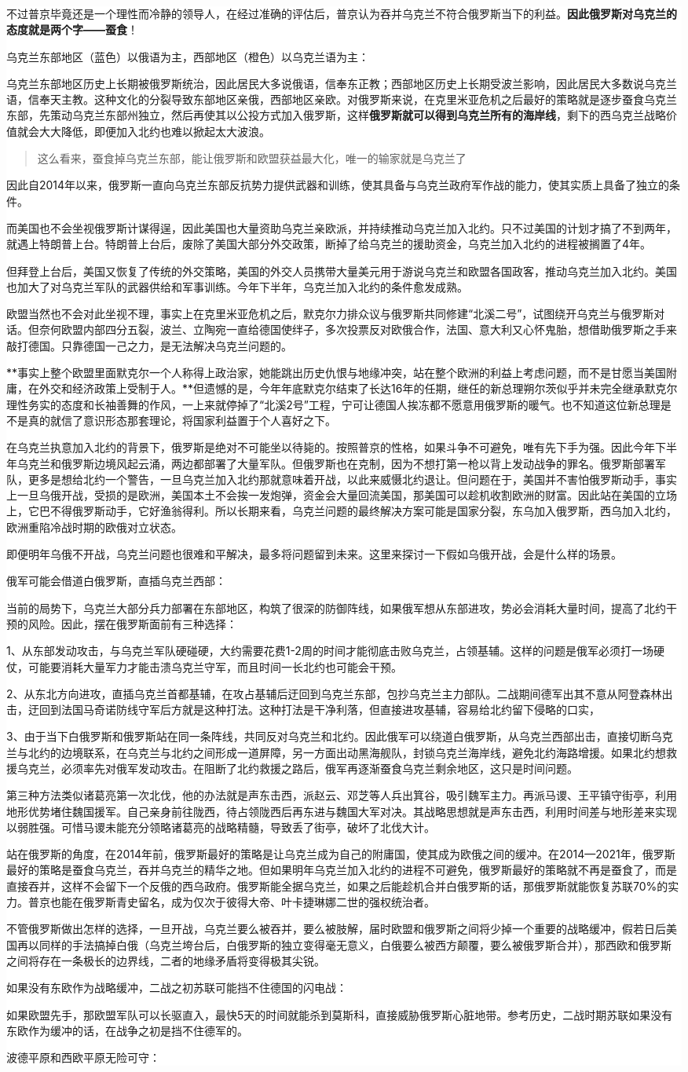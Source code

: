 不过普京毕竟还是一个理性而冷静的领导人，在经过准确的评估后，普京认为吞并乌克兰不符合俄罗斯当下的利益。**因此俄罗斯对乌克兰的态度就是两个字——蚕食**！

乌克兰东部地区（蓝色）以俄语为主，西部地区（橙色）以乌克兰语为主：

乌克兰东部地区历史上长期被俄罗斯统治，因此居民大多说俄语，信奉东正教；西部地区历史上长期受波兰影响，因此居民大多数说乌克兰语，信奉天主教。这种文化的分裂导致东部地区亲俄，西部地区亲欧。对俄罗斯来说，在克里米亚危机之后最好的策略就是逐步蚕食乌克兰东部，先策动乌克兰东部州独立，然后再使其以公投方式加入俄罗斯，这样**俄罗斯就可以得到乌克兰所有的海岸线**，剩下的西乌克兰战略价值就会大大降低，即便加入北约也难以掀起太大波浪。

> 这么看来，蚕食掉乌克兰东部，能让俄罗斯和欧盟获益最大化，唯一的输家就是乌克兰了

因此自2014年以来，俄罗斯一直向乌克兰东部反抗势力提供武器和训练，使其具备与乌克兰政府军作战的能力，使其实质上具备了独立的条件。

而美国也不会坐视俄罗斯计谋得逞，因此美国也大量资助乌克兰亲欧派，并持续推动乌克兰加入北约。只不过美国的计划才搞了不到两年，就遇上特朗普上台。特朗普上台后，废除了美国大部分外交政策，断掉了给乌克兰的援助资金，乌克兰加入北约的进程被搁置了4年。

但拜登上台后，美国又恢复了传统的外交策略，美国的外交人员携带大量美元用于游说乌克兰和欧盟各国政客，推动乌克兰加入北约。美国也加大了对乌克兰军队的武器供给和军事训练。今年下半年，乌克兰加入北约的条件愈发成熟。

欧盟当然也不会对此坐视不理，事实上在克里米亚危机之后，默克尔力排众议与俄罗斯共同修建“北溪二号”，试图绕开乌克兰与俄罗斯对话。但奈何欧盟内部四分五裂，波兰、立陶宛一直给德国使绊子，多次投票反对欧俄合作，法国、意大利又心怀鬼胎，想借助俄罗斯之手来敲打德国。只靠德国一己之力，是无法解决乌克兰问题的。

**事实上整个欧盟里面默克尔一个人称得上政治家，她能跳出历史仇恨与地缘冲突，站在整个欧洲的利益上考虑问题，而不是甘愿当美国附庸，在外交和经济政策上受制于人。**但遗憾的是，今年年底默克尔结束了长达16年的任期，继任的新总理朔尔茨似乎并未完全继承默克尔理性务实的态度和长袖善舞的作风，一上来就停掉了“北溪2号”工程，宁可让德国人挨冻都不愿意用俄罗斯的暖气。也不知道这位新总理是不是真的就信了意识形态那套理论，将国家利益置于个人喜好之下。

在乌克兰执意加入北约的背景下，俄罗斯是绝对不可能坐以待毙的。按照普京的性格，如果斗争不可避免，唯有先下手为强。因此今年下半年乌克兰和俄罗斯边境风起云涌，两边都部署了大量军队。但俄罗斯也在克制，因为不想打第一枪以背上发动战争的罪名。俄罗斯部署军队，更多是想给北约一个警告，一旦乌克兰加入北约那就意味着开战，以此来威慑北约退让。但问题在于，美国并不害怕俄罗斯动手，事实上一旦乌俄开战，受损的是欧洲，美国本土不会挨一发炮弹，资金会大量回流美国，那美国可以趁机收割欧洲的财富。因此站在美国的立场上，它巴不得俄罗斯动手，它好渔翁得利。所以长期来看，乌克兰问题的最终解决方案可能是国家分裂，东乌加入俄罗斯，西乌加入北约，欧洲重陷冷战时期的欧俄对立状态。

即便明年乌俄不开战，乌克兰问题也很难和平解决，最多将问题留到未来。这里来探讨一下假如乌俄开战，会是什么样的场景。

俄军可能会借道白俄罗斯，直插乌克兰西部：


当前的局势下，乌克兰大部分兵力部署在东部地区，构筑了很深的防御阵线，如果俄军想从东部进攻，势必会消耗大量时间，提高了北约干预的风险。因此，摆在俄罗斯面前有三种选择：

1、从东部发动攻击，与乌克兰军队硬碰硬，大约需要花费1-2周的时间才能彻底击败乌克兰，占领基辅。这样的问题是俄军必须打一场硬仗，可能要消耗大量军力才能击溃乌克兰守军，而且时间一长北约也可能会干预。

2、从东北方向进攻，直插乌克兰首都基辅，在攻占基辅后迂回到乌克兰东部，包抄乌克兰主力部队。二战期间德军出其不意从阿登森林出击，迂回到法国马奇诺防线守军后方就是这种打法。这种打法是干净利落，但直接进攻基辅，容易给北约留下侵略的口实，

3、由于当下白俄罗斯和俄罗斯站在同一条阵线，共同反对乌克兰和北约。因此俄军可以绕道白俄罗斯，从乌克兰西部出击，直接切断乌克兰与北约的边境联系，在乌克兰与北约之间形成一道屏障，另一方面出动黑海舰队，封锁乌克兰海岸线，避免北约海路增援。如果北约想救援乌克兰，必须率先对俄军发动攻击。在阻断了北约救援之路后，俄军再逐渐蚕食乌克兰剩余地区，这只是时间问题。

第三种方法类似诸葛亮第一次北伐，他的办法就是声东击西，派赵云、邓芝等人兵出箕谷，吸引魏军主力。再派马谡、王平镇守街亭，利用地形优势堵住魏国援军。自己亲身前往陇西，待占领陇西后再东进与魏国大军对决。其战略思想就是声东击西，利用时间差与地形差来实现以弱胜强。可惜马谡未能充分领略诸葛亮的战略精髓，导致丢了街亭，破坏了北伐大计。

站在俄罗斯的角度，在2014年前，俄罗斯最好的策略是让乌克兰成为自己的附庸国，使其成为欧俄之间的缓冲。在2014—2021年，俄罗斯最好的策略是蚕食乌克兰，吞并乌克兰的精华之地。但如果明年乌克兰加入北约的进程不可避免，俄罗斯最好的策略就不再是蚕食了，而是直接吞并，这样不会留下一个反俄的西乌政府。俄罗斯能全据乌克兰，如果之后能趁机合并白俄罗斯的话，那俄罗斯就能恢复苏联70%的实力。普京也能在俄罗斯青史留名，成为仅次于彼得大帝、叶卡捷琳娜二世的强权统治者。

不管俄罗斯做出怎样的选择，一旦开战，乌克兰要么被吞并，要么被肢解，届时欧盟和俄罗斯之间将少掉一个重要的战略缓冲，假若日后美国再以同样的手法搞掉白俄（乌克兰垮台后，白俄罗斯的独立变得毫无意义，白俄要么被西方颠覆，要么被俄罗斯合并），那西欧和俄罗斯之间将存在一条极长的边界线，二者的地缘矛盾将变得极其尖锐。

如果没有东欧作为战略缓冲，二战之初苏联可能挡不住德国的闪电战：

如果欧盟先手，那欧盟军队可以长驱直入，最快5天的时间就能杀到莫斯科，直接威胁俄罗斯心脏地带。参考历史，二战时期苏联如果没有东欧作为缓冲的话，在战争之初是挡不住德军的。

波德平原和西欧平原无险可守：
